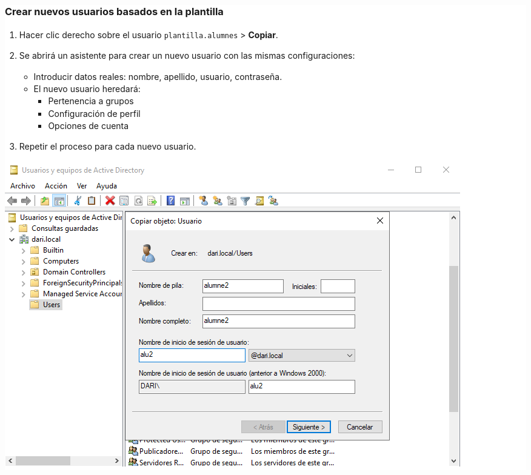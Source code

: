 ### __Crear nuevos usuarios basados en la plantilla__

1. Hacer clic derecho sobre el usuario `plantilla.alumnes` > **Copiar**.
2. Se abrirá un asistente para crear un nuevo usuario con las mismas configuraciones:

    - Introducir datos reales: nombre, apellido, usuario, contraseña.
    - El nuevo usuario heredará:
        - Pertenencia a grupos
        - Configuración de perfil
        - Opciones de cuenta

3. Repetir el proceso para cada nuevo usuario.

![ad](./img/ad/ad52.png)
